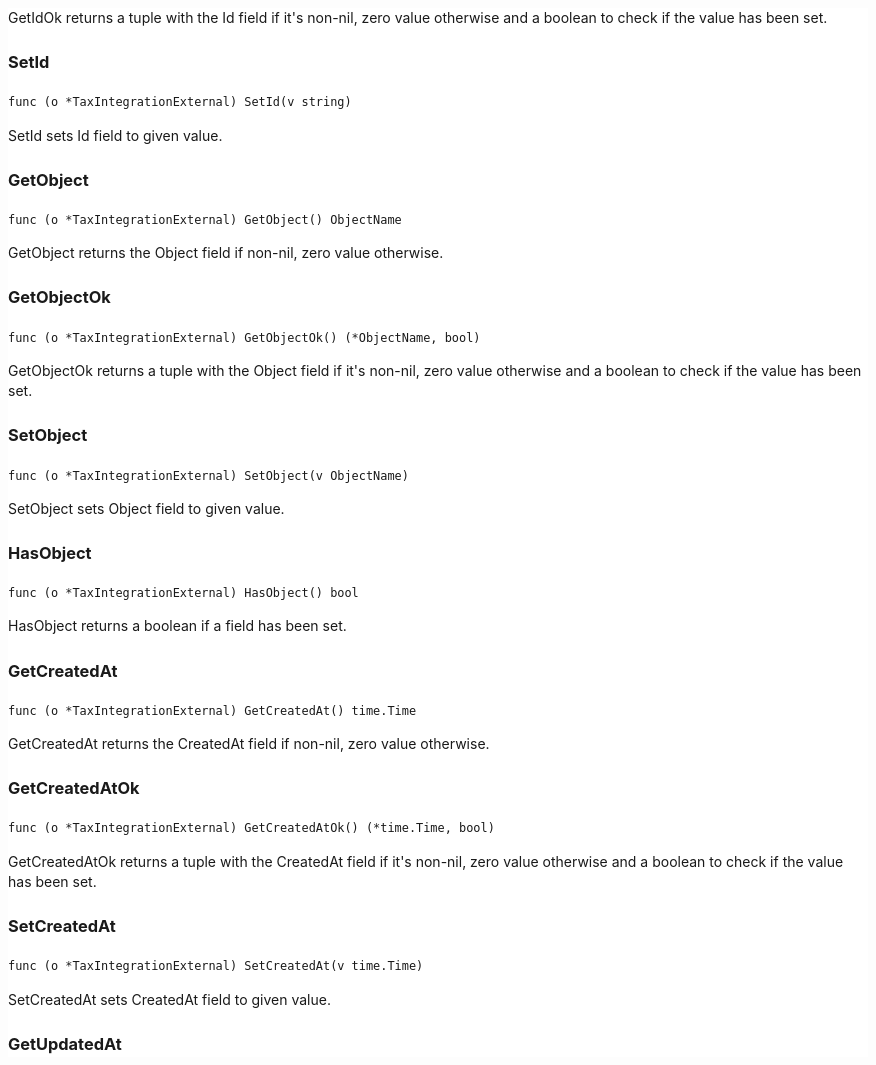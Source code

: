 GetIdOk returns a tuple with the Id field if it's non-nil, zero value otherwise
and a boolean to check if the value has been set.

### SetId

`func (o *TaxIntegrationExternal) SetId(v string)`

SetId sets Id field to given value.


### GetObject

`func (o *TaxIntegrationExternal) GetObject() ObjectName`

GetObject returns the Object field if non-nil, zero value otherwise.

### GetObjectOk

`func (o *TaxIntegrationExternal) GetObjectOk() (*ObjectName, bool)`

GetObjectOk returns a tuple with the Object field if it's non-nil, zero value otherwise
and a boolean to check if the value has been set.

### SetObject

`func (o *TaxIntegrationExternal) SetObject(v ObjectName)`

SetObject sets Object field to given value.

### HasObject

`func (o *TaxIntegrationExternal) HasObject() bool`

HasObject returns a boolean if a field has been set.

### GetCreatedAt

`func (o *TaxIntegrationExternal) GetCreatedAt() time.Time`

GetCreatedAt returns the CreatedAt field if non-nil, zero value otherwise.

### GetCreatedAtOk

`func (o *TaxIntegrationExternal) GetCreatedAtOk() (*time.Time, bool)`

GetCreatedAtOk returns a tuple with the CreatedAt field if it's non-nil, zero value otherwise
and a boolean to check if the value has been set.

### SetCreatedAt

`func (o *TaxIntegrationExternal) SetCreatedAt(v time.Time)`

SetCreatedAt sets CreatedAt field to given value.


### GetUpdatedAt
